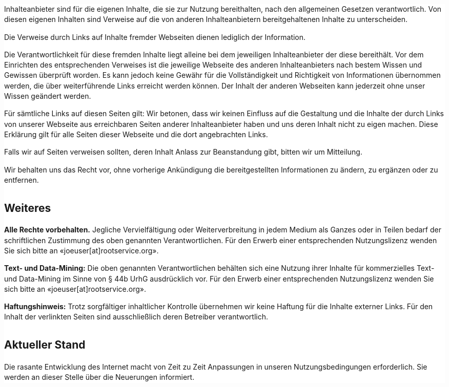 Inhalteanbieter sind für die eigenen Inhalte, die sie zur Nutzung bereithalten, nach den allgemeinen Gesetzen verantwortlich. Von diesen eigenen Inhalten sind Verweise auf die von anderen Inhalteanbietern bereitgehaltenen Inhalte zu unterscheiden.

Die Verweise durch Links auf Inhalte fremder Webseiten dienen lediglich der Information.

Die Verantwortlichkeit für diese fremden Inhalte liegt alleine bei dem jeweiligen Inhalteanbieter der diese bereithält. Vor dem Einrichten des entsprechenden Verweises ist die jeweilige Webseite des anderen Inhalteanbieters nach bestem Wissen und Gewissen überprüft worden. Es kann jedoch keine Gewähr für die Vollständigkeit und Richtigkeit von Informationen übernommen werden, die über weiterführende Links erreicht werden können. Der Inhalt der anderen Webseiten kann jederzeit ohne unser Wissen geändert werden.

Für sämtliche Links auf diesen Seiten gilt: Wir betonen, dass wir keinen Einfluss auf die Gestaltung und die Inhalte der durch Links von unserer Webseite aus erreichbaren Seiten anderer Inhalteanbieter haben und uns deren Inhalt nicht zu eigen machen. Diese Erklärung gilt für alle Seiten dieser Webseite und die dort angebrachten Links.

Falls wir auf Seiten verweisen sollten, deren Inhalt Anlass zur Beanstandung gibt, bitten wir um Mitteilung.

Wir behalten uns das Recht vor, ohne vorherige Ankündigung die bereitgestellten Informationen zu ändern, zu ergänzen oder zu entfernen.

## Weiteres

**Alle Rechte vorbehalten.**
Jegliche Vervielfältigung oder Weiterverbreitung in jedem Medium als Ganzes oder in Teilen bedarf der schriftlichen Zustimmung des oben genannten Verantwortlichen. Für den Erwerb einer entsprechenden Nutzungslizenz wenden Sie sich bitte an «joeuser[at]rootservice.org».

**Text- und Data-Mining:** Die oben genannten Verantwortlichen behälten sich eine Nutzung ihrer Inhalte für kommerzielles Text- und Data-Mining im Sinne von § 44b UrhG ausdrücklich vor. Für den Erwerb einer entsprechenden Nutzungslizenz wenden Sie sich bitte an «joeuser[at]rootservice.org».

**Haftungshinweis:** Trotz sorgfältiger inhaltlicher Kontrolle übernehmen wir keine Haftung für die Inhalte externer Links. Für den Inhalt der verlinkten Seiten sind ausschließlich deren Betreiber verantwortlich.

## Aktueller Stand

Die rasante Entwicklung des Internet macht von Zeit zu Zeit Anpassungen in unseren Nutzungsbedingungen erforderlich. Sie werden an dieser Stelle über die Neuerungen informiert.
